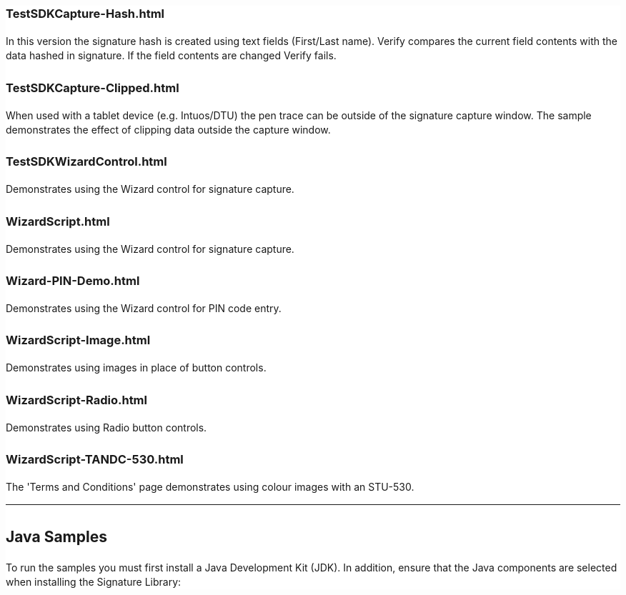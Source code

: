 ### TestSDKCapture-Hash.html

In this version the signature hash is created using text fields (First/Last name).
Verify compares the current field contents with the data hashed in signature.
If the field contents are changed Verify fails.


### TestSDKCapture-Clipped.html

When used with a tablet device (e.g. Intuos/DTU) the pen trace can be outside of the signature capture window.
The sample demonstrates the effect of clipping data outside the capture window.


### TestSDKWizardControl.html

Demonstrates using the Wizard control for signature capture.

### WizardScript.html

Demonstrates using the Wizard control for signature capture.

### Wizard-PIN-Demo.html

Demonstrates using the Wizard control for PIN code entry.

### WizardScript-Image.html

Demonstrates using images in place of button controls.


### WizardScript-Radio.html

Demonstrates using Radio button controls.


### WizardScript-TANDC-530.html

The 'Terms and Conditions' page demonstrates using colour images with an STU-530.



----
## Java Samples

To run the samples you must first install a Java Development Kit (JDK).
In addition, ensure that the Java components are selected when installing the Signature Library:

